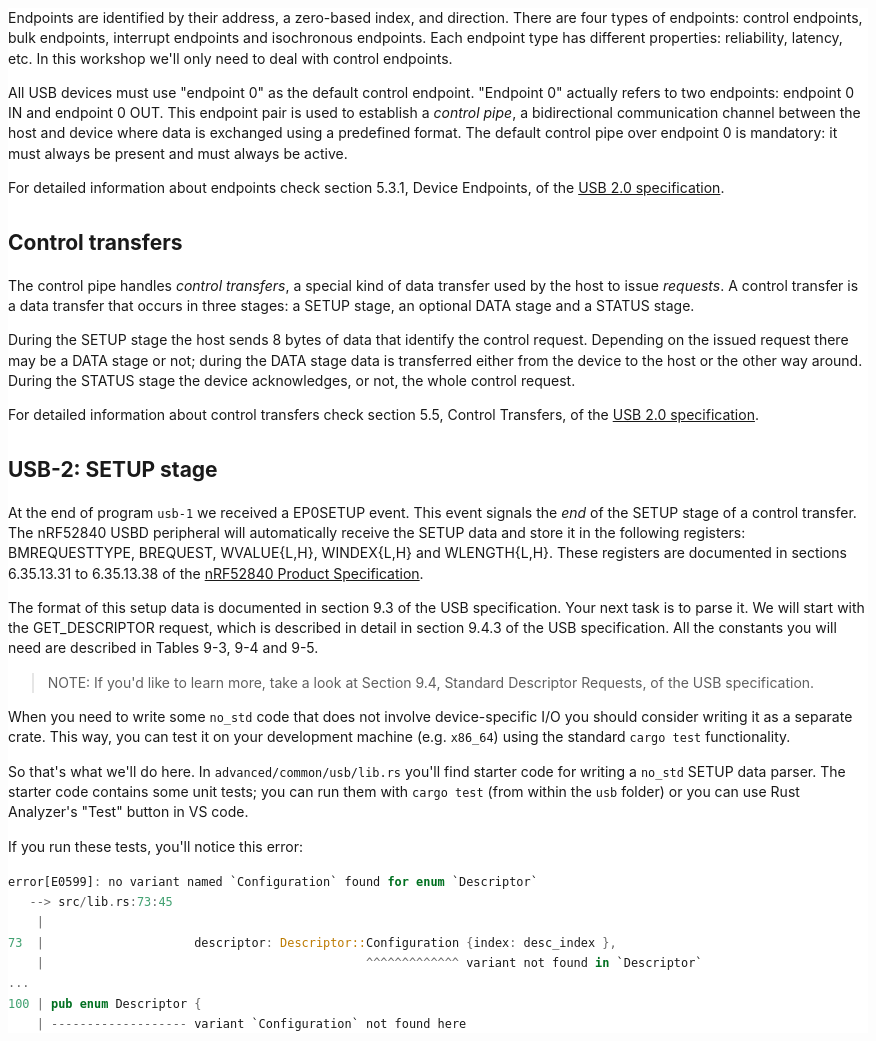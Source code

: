 Endpoints are identified by their address, a zero-based index, and direction. There are four types of endpoints: control endpoints, bulk endpoints, interrupt endpoints and isochronous endpoints. Each endpoint type has different properties: reliability, latency, etc. In this workshop we'll only need to deal with control endpoints.

All USB devices must use "endpoint 0" as the default control endpoint. "Endpoint 0" actually refers to two endpoints: endpoint 0 IN and endpoint 0 OUT. This endpoint pair is used to establish a *control pipe*, a bidirectional communication channel between the host and device where data is exchanged using a predefined format. The default control pipe over endpoint 0 is mandatory: it must always be present and must always be active.

For detailed information about endpoints check section 5.3.1, Device Endpoints, of the [USB 2.0 specification][usb20].

[usb20]: https://www.usb.org/document-library/usb-20-specification

## Control transfers

The control pipe handles *control transfers*, a special kind of data transfer used by the host to issue *requests*. A control transfer is a data transfer that occurs in three stages: a SETUP stage, an optional DATA stage and a STATUS stage.

During the SETUP stage the host sends 8 bytes of data that identify the control request. Depending on the issued request there may be a DATA stage or not; during the DATA stage data is transferred either from the device to the host or the other way around. During the STATUS stage the device acknowledges, or not, the whole control request.

For detailed information about control transfers check section 5.5, Control Transfers, of the [USB 2.0 specification][usb20].

## USB-2: SETUP stage

At the end of program `usb-1` we received a EP0SETUP event. This event signals the *end* of the SETUP stage of a control transfer.  The nRF52840 USBD peripheral will automatically receive the SETUP data and store it in the following registers: BMREQUESTTYPE, BREQUEST, WVALUE{L,H}, WINDEX{L,H} and WLENGTH{L,H}. These registers are documented in sections 6.35.13.31 to 6.35.13.38 of the [nRF52840 Product Specification][nrf product spec].

[nrf product spec]: https://infocenter.nordicsemi.com/pdf/nRF52840_PS_v1.1.pdf

The format of this setup data is documented in section 9.3 of the USB specification. Your next task is to parse it. We will start with the GET_DESCRIPTOR request, which is described in detail in section 9.4.3 of the USB specification. All the constants you will need are described in Tables 9-3, 9-4 and 9-5.

> NOTE: If you'd like to learn more, take a look at Section 9.4, Standard Descriptor Requests, of the USB specification.

When you need to write some `no_std` code that does not involve device-specific I/O you should consider writing it as a separate crate. This way, you can test it on your development machine (e.g. `x86_64`) using the standard `cargo test` functionality.

So that's what we'll do here. In `advanced/common/usb/lib.rs` you'll find starter code for writing a `no_std` SETUP data parser. The starter code contains some unit tests; you can run them with `cargo test` (from within the `usb` folder) or you can use Rust Analyzer's "Test" button in VS code.

If you run these tests, you'll notice this error:
```rust
error[E0599]: no variant named `Configuration` found for enum `Descriptor`
   --> src/lib.rs:73:45
    |
73  |                     descriptor: Descriptor::Configuration {index: desc_index },
    |                                             ^^^^^^^^^^^^^ variant not found in `Descriptor`
...
100 | pub enum Descriptor {
    | ------------------- variant `Configuration` not found here
```

[`svd2rust`]: https://crates.io/crates/svd2rust
[nrf52840.svd]: https://github.com/NordicSemiconductor/nrfx/blob/master/mdk/nrf52840.svd
[svd2rust-api]: https://docs.rs/svd2rust/0.17.0/svd2rust/#peripheral-api
[`heapless::Vec`]: https://docs.rs/heapless/0.5.5/heapless/struct.Vec.html
[rtic-book]: https://rtic.rs/0.5/book/en/
[this PR]: https://github.com/nrf-rs/nrf-hal/pull/144
[HID]: https://crates.io/crates/usbd-hid
[TTY ACM]: https://crates.io/crates/usbd-serial
[`usb-device`]: https://crates.io/crates/usb-device